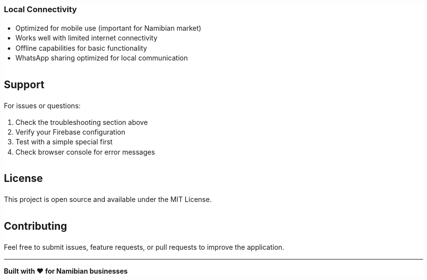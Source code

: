 ### Local Connectivity
- Optimized for mobile use (important for Namibian market)
- Works well with limited internet connectivity
- Offline capabilities for basic functionality
- WhatsApp sharing optimized for local communication

## Support

For issues or questions:
1. Check the troubleshooting section above
2. Verify your Firebase configuration
3. Test with a simple special first
4. Check browser console for error messages

## License

This project is open source and available under the MIT License.

## Contributing

Feel free to submit issues, feature requests, or pull requests to improve the application.

---

**Built with ❤️ for Namibian businesses** 